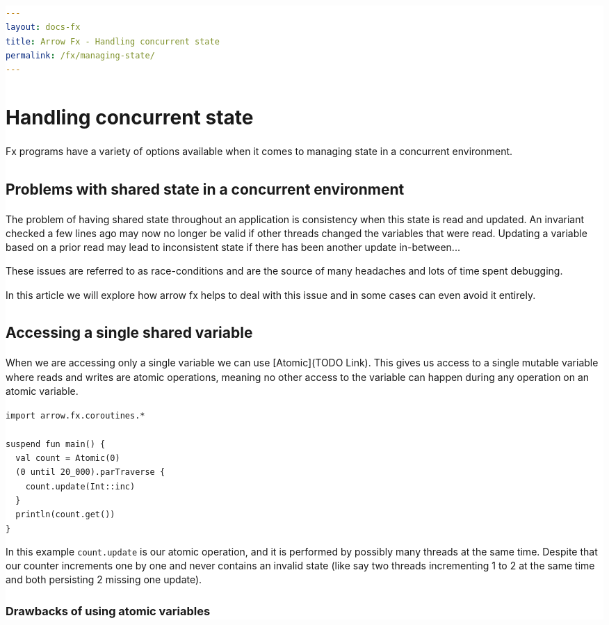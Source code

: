 ```yaml
---
layout: docs-fx
title: Arrow Fx - Handling concurrent state
permalink: /fx/managing-state/
---
```


# Handling concurrent state

Fx programs have a variety of options available when it comes to managing state in a concurrent environment.

## Problems with shared state in a concurrent environment

The problem of having shared state throughout an application is consistency when this state is read and updated.
An invariant checked a few lines ago may now no longer be valid if other threads changed the variables that were read.
Updating a variable based on a prior read may lead to inconsistent state if there has been another update in-between...

These issues are referred to as race-conditions and are the source of many headaches and lots of time spent debugging.

In this article we will explore how arrow fx helps to deal with this issue and in some cases can even avoid it entirely.

## Accessing a single shared variable

When we are accessing only a single variable we can use [Atomic](TODO Link).
This gives us access to a single mutable variable where reads and writes are atomic operations,
 meaning no other access to the variable can happen during any operation on an atomic variable.
 
```kotlin:ank:playground
import arrow.fx.coroutines.*

suspend fun main() {
  val count = Atomic(0)
  (0 until 20_000).parTraverse {
    count.update(Int::inc)
  }
  println(count.get())
}
```

In this example `count.update` is our atomic operation, and it is performed by possibly many threads at the same time.
Despite that our counter increments one by one and never contains an invalid state (like say two threads incrementing 1 to 2 at the same time and both persisting 2 missing one update).

### Drawbacks of using atomic variables
